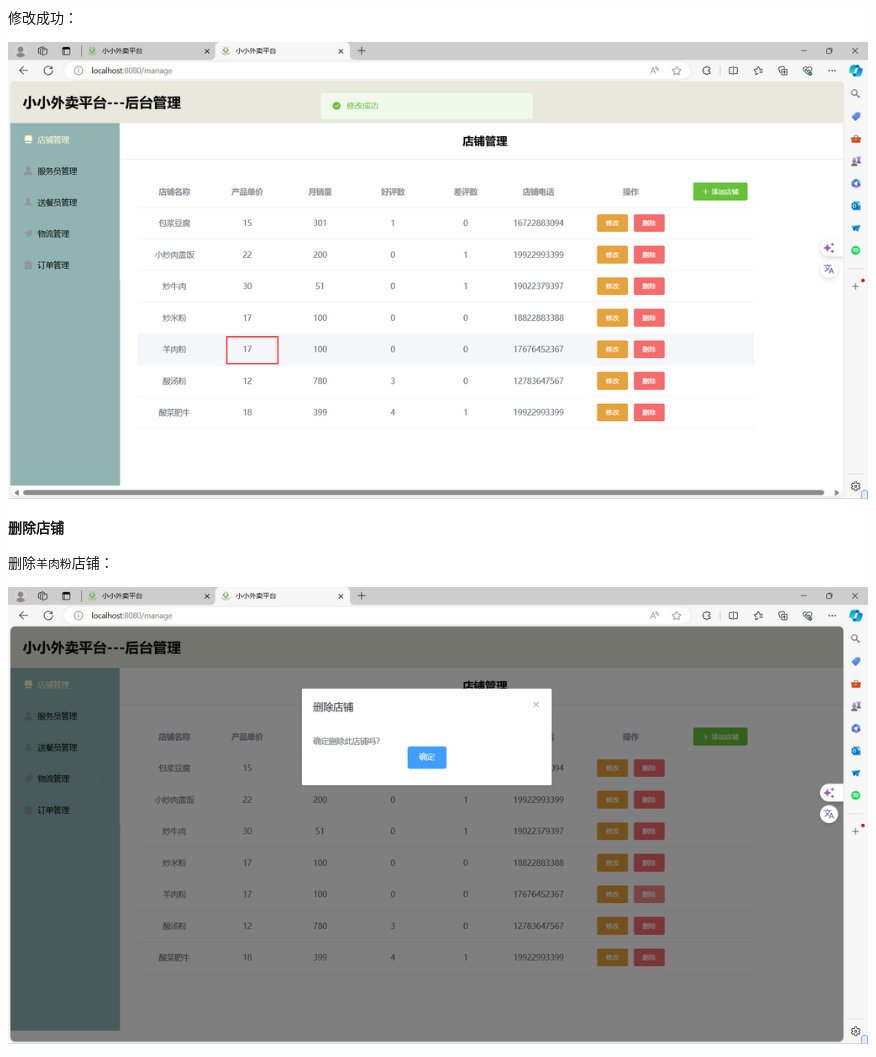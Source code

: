 修改成功：

![](photo\image-20240604223129018.png)

**删除店铺**

删除`羊肉粉`店铺：

![](photo\image-20240604223232313.png)
